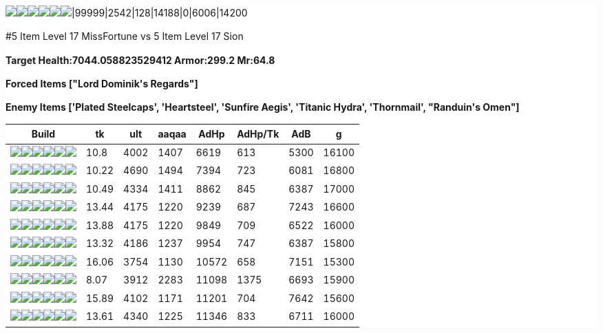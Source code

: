 ![](/item/3072.png)![](/item/3153.png)![](/item/6691.png)![](/item/3026.png)![](/item/1001.png)![](/item/1038.png)|99999|2542|128|14188|0|6006|14200




























































#5 Item Level 17 MissFortune vs 5 Item Level 17 Sion

**Target Health:7044.058823529412 Armor:299.2 Mr:64.8**


**Forced Items ["Lord Dominik's Regards"]**


**Enemy Items ['Plated Steelcaps', 'Heartsteel', 'Sunfire Aegis', 'Titanic Hydra', 'Thornmail', "Randuin's Omen"]**




Build | tk | ult | aaqaa | AdHp | AdHp/Tk | AdB | g
-|-|-|-|-|-|-|-
![](/item/3036.png)![](/item/3091.png)![](/item/3031.png)![](/item/3072.png)![](/item/3139.png)![](/item/1001.png)|10.8|4002|1407|6619|613|5300|16100
![](/item/3072.png)![](/item/3036.png)![](/item/3181.png)![](/item/3091.png)![](/item/3142.png)![](/item/1038.png)|10.22|4690|1494|7394|723|6081|16800
![](/item/3026.png)![](/item/3036.png)![](/item/3142.png)![](/item/3074.png)![](/item/3091.png)![](/item/1038.png)|10.49|4334|1411|8862|845|6387|17000
![](/item/3072.png)![](/item/3036.png)![](/item/3161.png)![](/item/6333.png)![](/item/3031.png)![](/item/1001.png)|13.44|4175|1220|9239|687|7243|16600
![](/item/3072.png)![](/item/3036.png)![](/item/3156.png)![](/item/6333.png)![](/item/3031.png)![](/item/1001.png)|13.88|4175|1220|9849|709|6522|16000
![](/item/3026.png)![](/item/3036.png)![](/item/3072.png)![](/item/3508.png)![](/item/3031.png)![](/item/1001.png)|13.32|4186|1237|9954|747|6387|15800
![](/item/3026.png)![](/item/3036.png)![](/item/3004.png)![](/item/3072.png)![](/item/3814.png)![](/item/1001.png)|16.06|3754|1130|10572|658|7151|15300
![](/item/3026.png)![](/item/3036.png)![](/item/3072.png)![](/item/3153.png)![](/item/6692.png)![](/item/1001.png)|8.07|3912|2283|11098|1375|6693|15900
![](/item/3072.png)![](/item/3036.png)![](/item/3181.png)![](/item/3026.png)![](/item/6692.png)![](/item/1001.png)|15.89|4102|1171|11201|704|7642|15600
![](/item/3026.png)![](/item/3036.png)![](/item/3072.png)![](/item/3074.png)![](/item/6692.png)![](/item/1001.png)|13.61|4340|1225|11346|833|6711|16000